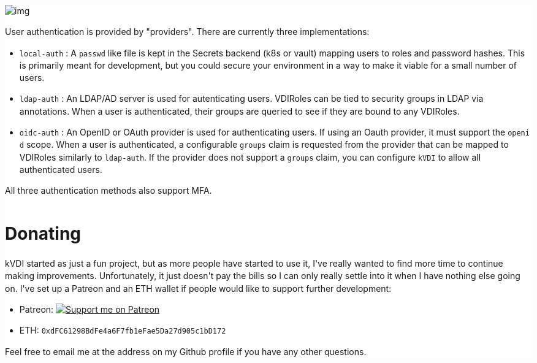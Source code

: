 ![img](doc/kvdi_arch.png)

User authentication is provided by "providers". There are currently three implementations:

- `local-auth` : A `passwd` like file is kept in the Secrets backend (k8s or vault) mapping users to roles and password hashes. This is primarily meant for development, but you could secure your environment in a way to make it viable for a small number of users.

- `ldap-auth` : An LDAP/AD server is used for autenticating users. VDIRoles can be tied to
  security groups in LDAP via annotations. When a user is authenticated, their groups are queried to see if they are bound to any VDIRoles.

- `oidc-auth` : An OpenID or OAuth provider is used for authenticating users. If using an Oauth provider, it must support the `openid` scope. When a user is authenticated, a configurable `groups` claim is requested from the provider that can be mapped to VDIRoles similarly to `ldap-auth`. If the provider does not support a `groups` claim, you can configure `kVDI` to allow all authenticated users.

All three authentication methods also support MFA.

# Donating

kVDI started as just a fun project, but as more people have started to use it, I've really wanted to find more time to continue making improvements.
Unfortunately, it just doesn't pay the bills so I can only really settle into it when I have nothing else going on.
I've set up a Patreon and an ETH wallet if people would like to support further development:

- Patreon: [![Support me on Patreon](https://img.shields.io/endpoint.svg?url=https%3A%2F%2Fshieldsio-patreon.vercel.app%2Fapi%3Fusername%3Dkvdi%26type%3Dpatrons&style=flat)](https://www.patreon.com/kvdi?fan_landing=true)

- ETH: `0xdFC61298BdFe4a6F7fb1eFae5Da27d905c1bD172`

Feel free to email me at the address on my Github profile if you have any other questions.
